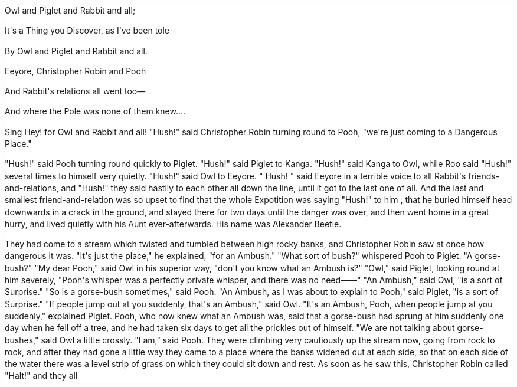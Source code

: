 
Owl and Piglet and Rabbit and all;


It's a Thing you Discover, as I've been tole


By Owl and Piglet and Rabbit and all.


Eeyore, Christopher Robin and Pooh


And Rabbit's relations all went too—


And where the Pole was none of them knew....


Sing Hey! for Owl and Rabbit and all!
"Hush!" said Christopher Robin turning round to Pooh, "we're just coming
to a Dangerous Place."



"Hush!" said Pooh turning round quickly to Piglet.
"Hush!" said Piglet to Kanga.
"Hush!" said Kanga to Owl, while Roo said "Hush!" several times to
himself very quietly.
"Hush!" said Owl to Eeyore.
"
Hush!
" said Eeyore in a terrible voice to all Rabbit's
friends-and-relations, and "Hush!" they said hastily to each other all
down the line, until it got to the last one of all. And the last and
smallest friend-and-relation was so upset to find that the whole
Expotition was saying "Hush!" to 
him
, that he buried himself head
downwards in a crack in the ground, and stayed there for two days until
the danger was over, and then went home in a great hurry, and lived
quietly with his Aunt ever-afterwards. His name was Alexander Beetle.



They had come to a stream which twisted and tumbled between high rocky
banks, and Christopher Robin saw at once how dangerous it was.
"It's just the place," he explained, "for an Ambush."
"What sort of bush?" whispered Pooh to Piglet. "A gorse-bush?"
"My dear Pooh," said Owl in his superior way, "don't you know what an
Ambush is?"
"Owl," said Piglet, looking round at him severely, "Pooh's whisper was a
perfectly private whisper, and there was no need——"
"An Ambush," said Owl, "is a sort of Surprise."
"So is a gorse-bush sometimes," said Pooh.
"An Ambush, as I was about to explain to Pooh," said Piglet, "is a sort
of Surprise."
"If people jump out at you suddenly, that's an Ambush," said Owl.
"It's an Ambush, Pooh, when people jump at you suddenly," explained
Piglet.
Pooh, who now knew what an Ambush was, said that a gorse-bush had sprung
at him suddenly one day when he fell off a tree, and he had taken six
days to get all the prickles out of himself.
"We are not 
talking
 about gorse-bushes," said Owl a little crossly.
"I am," said Pooh.
They were climbing very cautiously up the stream now, going from rock to
rock, and after they had gone a little way they came to a place where
the banks widened out at each side, so that on each side of the water
there was a level strip of grass on which they could sit down and rest.
As soon as he saw this, Christopher Robin called "Halt!" and they all
